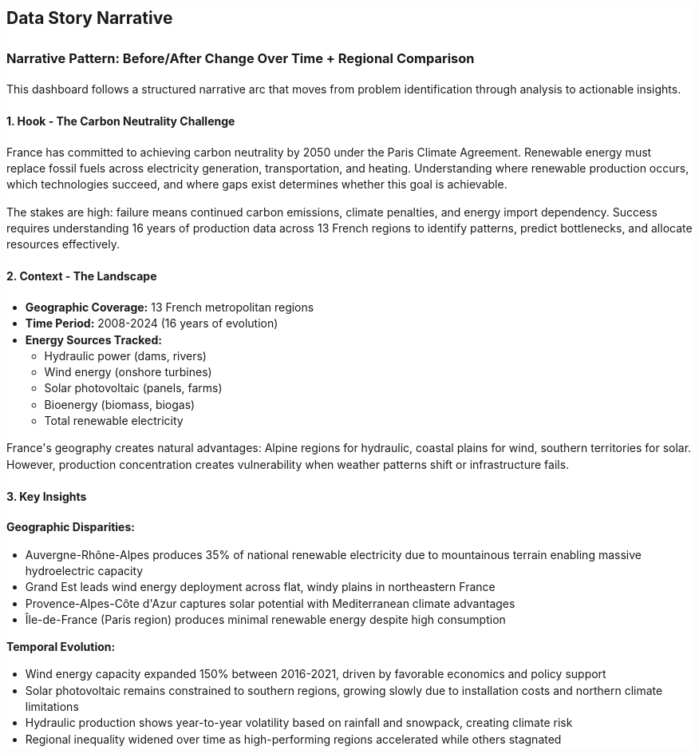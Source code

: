 
## Data Story Narrative

### Narrative Pattern: Before/After Change Over Time + Regional Comparison

This dashboard follows a structured narrative arc that moves from problem identification through analysis to actionable insights.

#### 1. Hook - The Carbon Neutrality Challenge

France has committed to achieving carbon neutrality by 2050 under the Paris Climate Agreement. Renewable energy must replace fossil fuels across electricity generation, transportation, and heating. Understanding where renewable production occurs, which technologies succeed, and where gaps exist determines whether this goal is achievable.

The stakes are high: failure means continued carbon emissions, climate penalties, and energy import dependency. Success requires understanding 16 years of production data across 13 French regions to identify patterns, predict bottlenecks, and allocate resources effectively.

#### 2. Context - The Landscape

- **Geographic Coverage:** 13 French metropolitan regions
- **Time Period:** 2008-2024 (16 years of evolution)
- **Energy Sources Tracked:**
  - Hydraulic power (dams, rivers)
  - Wind energy (onshore turbines)
  - Solar photovoltaic (panels, farms)
  - Bioenergy (biomass, biogas)
  - Total renewable electricity
  
France's geography creates natural advantages: Alpine regions for hydraulic, coastal plains for wind, southern territories for solar. However, production concentration creates vulnerability when weather patterns shift or infrastructure fails.

#### 3. Key Insights

**Geographic Disparities:**
- Auvergne-Rhône-Alpes produces 35% of national renewable electricity due to mountainous terrain enabling massive hydroelectric capacity
- Grand Est leads wind energy deployment across flat, windy plains in northeastern France
- Provence-Alpes-Côte d'Azur captures solar potential with Mediterranean climate advantages
- Île-de-France (Paris region) produces minimal renewable energy despite high consumption

**Temporal Evolution:**
- Wind energy capacity expanded 150% between 2016-2021, driven by favorable economics and policy support
- Solar photovoltaic remains constrained to southern regions, growing slowly due to installation costs and northern climate limitations
- Hydraulic production shows year-to-year volatility based on rainfall and snowpack, creating climate risk
- Regional inequality widened over time as high-performing regions accelerated while others stagnated
